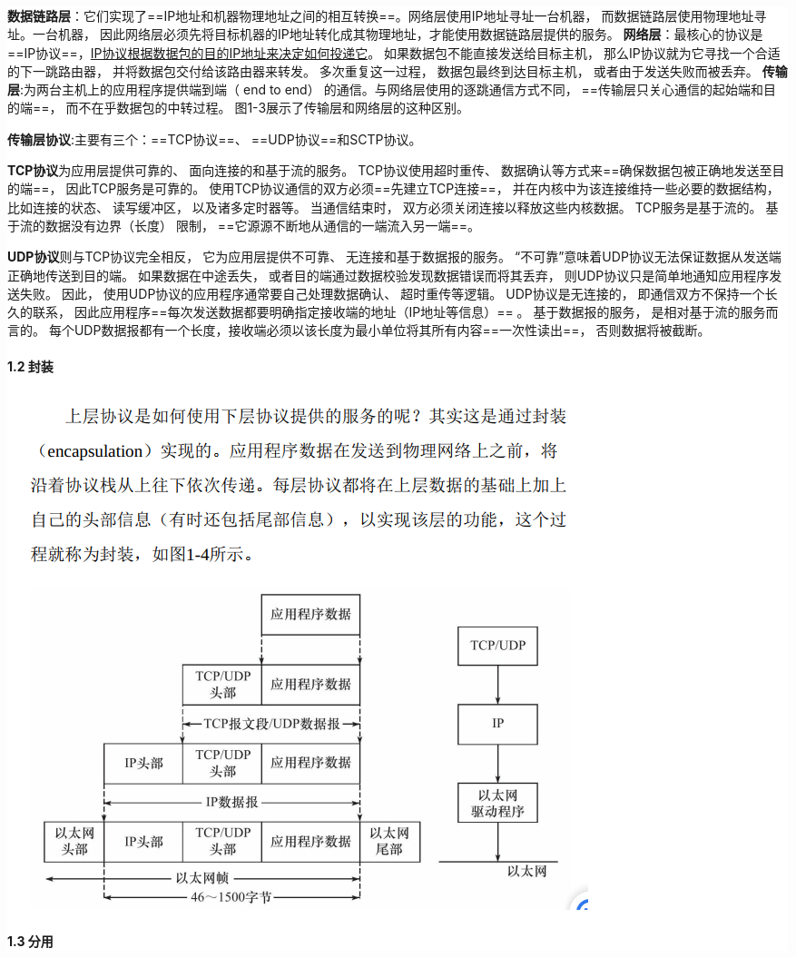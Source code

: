 
**数据链路层**：它们实现了==IP地址和机器物理地址之间的相互转换==。网络层使用IP地址寻址一台机器， 而数据链路层使用物理地址寻址。一台机器， 因此网络层必须先将目标机器的IP地址转化成其物理地址，才能使用数据链路层提供的服务。
**网络层**：最核心的协议是==IP协议==，[IP协议根据数据包的目的IP地址来决定如何投递它](https://www.bilibili.com/video/BV1DD4y127r4/?spm_id_from=333.999.0.0&vd_source=eef102f4fb053709a57c96d0c876628a)。 如果数据包不能直接发送给目标主机， 那么IP协议就为它寻找一个合适的下一跳路由器， 并将数据包交付给该路由器来转发。 多次重复这一过程， 数据包最终到达目标主机， 或者由于发送失败而被丢弃。
**传输层**:为两台主机上的应用程序提供端到端（ end to end） 的通信。与网络层使用的逐跳通信方式不同， ==传输层只关心通信的起始端和目的端==， 而不在乎数据包的中转过程。 图1-3展示了传输层和网络层的这种区别。


**传输层协议**:主要有三个：==TCP协议==、 ==UDP协议==和SCTP协议。

**TCP协议**为应用层提供可靠的、 面向连接的和基于流的服务。 TCP协议使用超时重传、 数据确认等方式来==确保数据包被正确地发送至目的端==， 因此TCP服务是可靠的。 使用TCP协议通信的双方必须==先建立TCP连接==， 并在内核中为该连接维持一些必要的数据结构， 比如连接的状态、 读写缓冲区， 以及诸多定时器等。 当通信结束时， 双方必须关闭连接以释放这些内核数据。 TCP服务是基于流的。 基于流的数据没有边界（长度） 限制， ==它源源不断地从通信的一端流入另一端==。

**UDP协议**则与TCP协议完全相反， 它为应用层提供不可靠、 无连接和基于数据报的服务。 “不可靠”意味着UDP协议无法保证数据从发送端正确地传送到目的端。 如果数据在中途丢失， 或者目的端通过数据校验发现数据错误而将其丢弃， 则UDP协议只是简单地通知应用程序发送失败。 因此， 使用UDP协议的应用程序通常要自己处理数据确认、 超时重传等逻辑。 UDP协议是无连接的， 即通信双方不保持一个长久的联系， 因此应用程序==每次发送数据都要明确指定接收端的地址（IP地址等信息）== 。 基于数据报的服务， 是相对基于流的服务而言的。 每个UDP数据报都有一个长度，接收端必须以该长度为最小单位将其所有内容==一次性读出==， 否则数据将被截断。

#### 1.2 封装
![图 2](img/img_20230528-222538243.png)  

#### 1.3 分用
